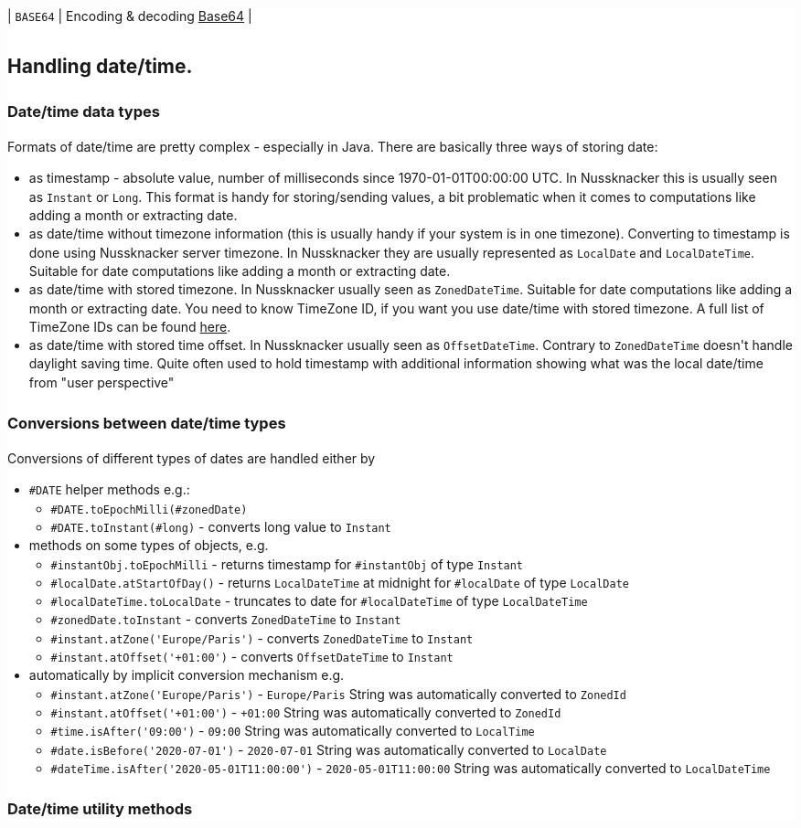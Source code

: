 | `BASE64`      | Encoding & decoding [Base64](https://en.wikipedia.org/wiki/Base64) |

## Handling date/time.

### Date/time data types

Formats of date/time are pretty complex - especially in Java. There are basically three ways of storing date:
- as timestamp - absolute value, number of milliseconds since 1970-01-01T00:00:00 UTC. In Nussknacker this is 
  usually seen as `Instant` or `Long`. This format is handy for storing/sending values, a bit problematic when
  it comes to computations like adding a month or extracting date. 
- as date/time without timezone information (this is usually handy if your system is in one timezone).
  Converting to timestamp is done using Nussknacker server timezone.
  In Nussknacker they are usually represented as `LocalDate` and `LocalDateTime`. Suitable for date computations like adding a month or extracting date. 
- as date/time with stored timezone. In Nussknacker usually seen as `ZonedDateTime`. Suitable for date computations like adding a month or extracting date. You need to know TimeZone ID, if you want you use date/time with stored timezone. A full list of TimeZone IDs can be found [here](https://www.tutorialspoint.com/get-all-the-ids-of-the-time-zone-in-java).
- as date/time with stored time offset. In Nussknacker usually seen as `OffsetDateTime`. Contrary to `ZonedDateTime` doesn't handle daylight saving time. 
  Quite often used to hold timestamp with additional information showing what was the local date/time from "user perspective"

### Conversions between date/time types

Conversions of different types of dates are handled either by
- `#DATE` helper methods e.g.:
  - `#DATE.toEpochMilli(#zonedDate)`
  - `#DATE.toInstant(#long)` - converts long value to `Instant`
- methods on some types of objects, e.g.
  - `#instantObj.toEpochMilli` - returns timestamp for `#instantObj` of type `Instant`
  - `#localDate.atStartOfDay()` - returns `LocalDateTime` at midnight for `#localDate` of type `LocalDate`
  - `#localDateTime.toLocalDate` - truncates to date for `#localDateTime` of type `LocalDateTime`
  - `#zonedDate.toInstant` - converts `ZonedDateTime` to `Instant`
  - `#instant.atZone('Europe/Paris')` - converts `ZonedDateTime` to `Instant`
  - `#instant.atOffset('+01:00')` - converts `OffsetDateTime` to `Instant`
- automatically by implicit conversion mechanism e.g.
  - `#instant.atZone('Europe/Paris')` - `Europe/Paris` String was automatically converted to `ZonedId`
  - `#instant.atOffset('+01:00')` - `+01:00` String was automatically converted to `ZonedId`
  - `#time.isAfter('09:00')` - `09:00` String was automatically converted to `LocalTime`
  - `#date.isBefore('2020-07-01')` - `2020-07-01` String was automatically converted to `LocalDate`
  - `#dateTime.isAfter('2020-05-01T11:00:00')` - `2020-05-01T11:00:00` String was automatically converted to `LocalDateTime`

### Date/time utility methods
